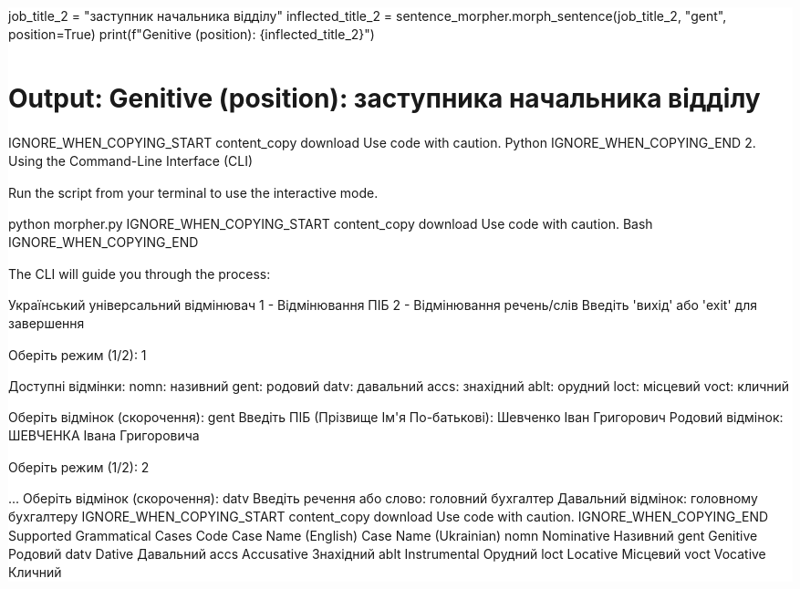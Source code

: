 job_title_2 = "заступник начальника відділу"
inflected_title_2 = sentence_morpher.morph_sentence(job_title_2, "gent", position=True)
print(f"Genitive (position): {inflected_title_2}")
# Output: Genitive (position): заступника начальника відділу
IGNORE_WHEN_COPYING_START
content_copy
download
Use code with caution.
Python
IGNORE_WHEN_COPYING_END
2. Using the Command-Line Interface (CLI)

Run the script from your terminal to use the interactive mode.

python morpher.py
IGNORE_WHEN_COPYING_START
content_copy
download
Use code with caution.
Bash
IGNORE_WHEN_COPYING_END

The CLI will guide you through the process:

Український універсальний відмінювач
1 - Відмінювання ПІБ
2 - Відмінювання речень/слів
Введіть 'вихід' або 'exit' для завершення

Оберіть режим (1/2): 1

Доступні відмінки:
nomn: називний
gent: родовий
datv: давальний
accs: знахідний
ablt: орудний
loct: місцевий
voct: кличний

Оберіть відмінок (скорочення): gent
Введіть ПІБ (Прізвище Ім'я По-батькові): Шевченко Іван Григорович
Родовий відмінок: ШЕВЧЕНКА Івана Григоровича

Оберіть режим (1/2): 2

...
Оберіть відмінок (скорочення): datv
Введіть речення або слово: головний бухгалтер
Давальний відмінок: головному бухгалтеру
IGNORE_WHEN_COPYING_START
content_copy
download
Use code with caution.
IGNORE_WHEN_COPYING_END
Supported Grammatical Cases
Code	Case Name (English)	Case Name (Ukrainian)
nomn	Nominative	Називний
gent	Genitive	Родовий
datv	Dative	Давальний
accs	Accusative	Знахідний
ablt	Instrumental	Орудний
loct	Locative	Місцевий
voct	Vocative	Кличний
<br/>